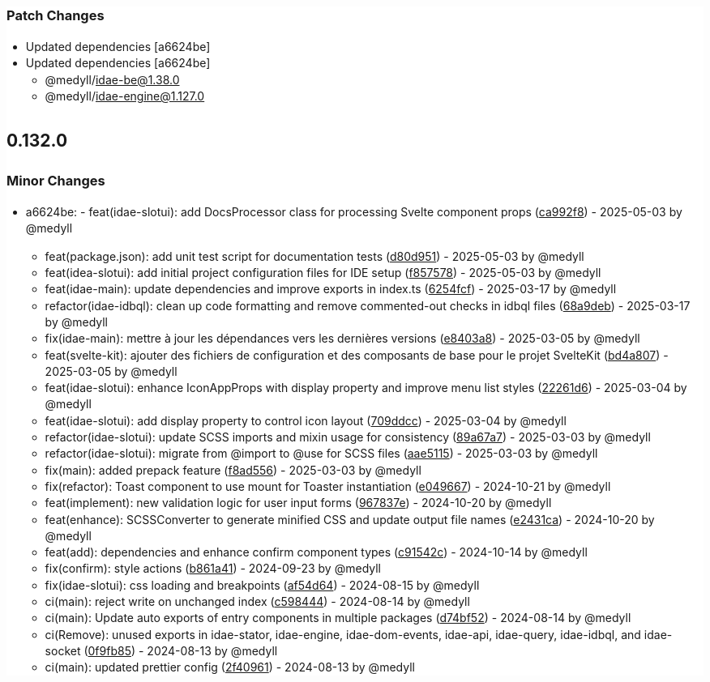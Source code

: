 ### Patch Changes

- Updated dependencies [a6624be]
- Updated dependencies [a6624be]
  - @medyll/idae-be@1.38.0
  - @medyll/idae-engine@1.127.0

## 0.132.0

### Minor Changes

- a6624be: - feat(idae-slotui): add DocsProcessor class for processing Svelte component props ([ca992f8](https://github.com/medyll/idae/commit/ca992f8e528fdb0ad2673fc1f01da1484f019005)) - 2025-05-03 by @medyll

  - feat(package.json): add unit test script for documentation tests ([d80d951](https://github.com/medyll/idae/commit/d80d951dcefcc0adfde741c35e3543ca1c7f8402)) - 2025-05-03 by @medyll
  - feat(idea-slotui): add initial project configuration files for IDE setup ([f857578](https://github.com/medyll/idae/commit/f857578efc47228ea10a41d3dbd3881bd73b2415)) - 2025-05-03 by @medyll
  - feat(idae-main): update dependencies and improve exports in index.ts ([6254fcf](https://github.com/medyll/idae/commit/6254fcf1893abbd7a207e86c6f19b54ab70cc666)) - 2025-03-17 by @medyll
  - refactor(idae-idbql): clean up code formatting and remove commented-out checks in idbql files ([68a9deb](https://github.com/medyll/idae/commit/68a9deb6100b55930eabe6c7935a167387ff037a)) - 2025-03-17 by @medyll
  - fix(idae-main): mettre à jour les dépendances vers les dernières versions ([e8403a8](https://github.com/medyll/idae/commit/e8403a84732c14a4fd859840a9155d28cd2bc1c1)) - 2025-03-05 by @medyll
  - feat(svelte-kit): ajouter des fichiers de configuration et des composants de base pour le projet SvelteKit ([bd4a807](https://github.com/medyll/idae/commit/bd4a807d425ba60f39573c514719946e3404d9dc)) - 2025-03-05 by @medyll
  - feat(idae-slotui): enhance IconAppProps with display property and improve menu list styles ([22261d6](https://github.com/medyll/idae/commit/22261d6da9aaae649742542f1162ec507581ad2e)) - 2025-03-04 by @medyll
  - feat(idae-slotui): add display property to control icon layout ([709ddcc](https://github.com/medyll/idae/commit/709ddcc5ed543434ff9eb7236b22397172efaa79)) - 2025-03-04 by @medyll
  - refactor(idae-slotui): update SCSS imports and mixin usage for consistency ([89a67a7](https://github.com/medyll/idae/commit/89a67a7f52cb2c0a5339fcc802ff99152e7af30a)) - 2025-03-03 by @medyll
  - refactor(idae-slotui): migrate from @import to @use for SCSS files ([aae5115](https://github.com/medyll/idae/commit/aae51155eba44f6af2f4e3b6bd4b2e5d10f6e28e)) - 2025-03-03 by @medyll
  - fix(main): added prepack feature ([f8ad556](https://github.com/medyll/idae/commit/f8ad5569fafc128e6ce1cbcae21077a817c41965)) - 2025-03-03 by @medyll
  - fix(refactor): Toast component to use mount for Toaster instantiation ([e049667](https://github.com/medyll/idae/commit/e049667ac89d8f95b327212a3efd0d933d0034e8)) - 2024-10-21 by @medyll
  - feat(implement): new validation logic for user input forms ([967837e](https://github.com/medyll/idae/commit/967837eb41287077db52c8f9a5ba95aa78d5ca9b)) - 2024-10-20 by @medyll
  - feat(enhance): SCSSConverter to generate minified CSS and update output file names ([e2431ca](https://github.com/medyll/idae/commit/e2431ca717ce6010e55aadcf4b71020747ed1c7d)) - 2024-10-20 by @medyll
  - feat(add): dependencies and enhance confirm component types ([c91542c](https://github.com/medyll/idae/commit/c91542c8f7d2b13ec017d508f392815d80513e0f)) - 2024-10-14 by @medyll
  - fix(confirm): style actions ([b861a41](https://github.com/medyll/idae/commit/b861a412553399b5fc97437da76ae06f8247b758)) - 2024-09-23 by @medyll
  - fix(idae-slotui): css loading and breakpoints ([af54d64](https://github.com/medyll/idae/commit/af54d6429038df6b214026c47f5935e8c552d03d)) - 2024-08-15 by @medyll
  - ci(main): reject write on unchanged index ([c598444](https://github.com/medyll/idae/commit/c598444fb1763654842ed00f5101c79c1f84c640)) - 2024-08-14 by @medyll
  - ci(main): Update auto exports of entry components in multiple packages ([d74bf52](https://github.com/medyll/idae/commit/d74bf52270237d6610b84a8321f8bec5f4be3399)) - 2024-08-14 by @medyll
  - ci(Remove): unused exports in idae-stator, idae-engine, idae-dom-events, idae-api, idae-query, idae-idbql, and idae-socket ([0f9fb85](https://github.com/medyll/idae/commit/0f9fb85df916ab6d3f917f01a40b9e7707b0bf40)) - 2024-08-13 by @medyll
  - ci(main): updated prettier config ([2f40961](https://github.com/medyll/idae/commit/2f40961cd99f6511dd0b3cab9c5a86cff7cb69cc)) - 2024-08-13 by @medyll